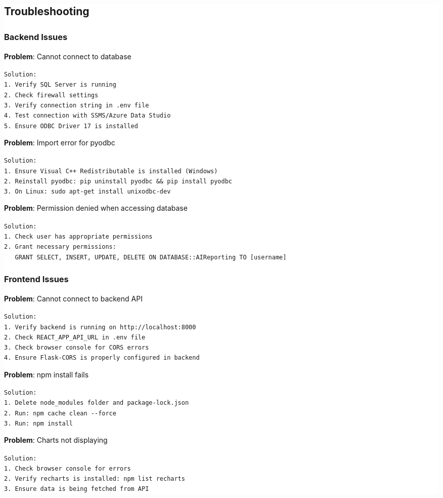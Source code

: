 
## Troubleshooting

### Backend Issues

**Problem**: Cannot connect to database
```
Solution:
1. Verify SQL Server is running
2. Check firewall settings
3. Verify connection string in .env file
4. Test connection with SSMS/Azure Data Studio
5. Ensure ODBC Driver 17 is installed
```

**Problem**: Import error for pyodbc
```
Solution:
1. Ensure Visual C++ Redistributable is installed (Windows)
2. Reinstall pyodbc: pip uninstall pyodbc && pip install pyodbc
3. On Linux: sudo apt-get install unixodbc-dev
```

**Problem**: Permission denied when accessing database
```
Solution:
1. Check user has appropriate permissions
2. Grant necessary permissions:
   GRANT SELECT, INSERT, UPDATE, DELETE ON DATABASE::AIReporting TO [username]
```

### Frontend Issues

**Problem**: Cannot connect to backend API
```
Solution:
1. Verify backend is running on http://localhost:8000
2. Check REACT_APP_API_URL in .env file
3. Check browser console for CORS errors
4. Ensure Flask-CORS is properly configured in backend
```

**Problem**: npm install fails
```
Solution:
1. Delete node_modules folder and package-lock.json
2. Run: npm cache clean --force
3. Run: npm install
```

**Problem**: Charts not displaying
```
Solution:
1. Check browser console for errors
2. Verify recharts is installed: npm list recharts
3. Ensure data is being fetched from API
```
